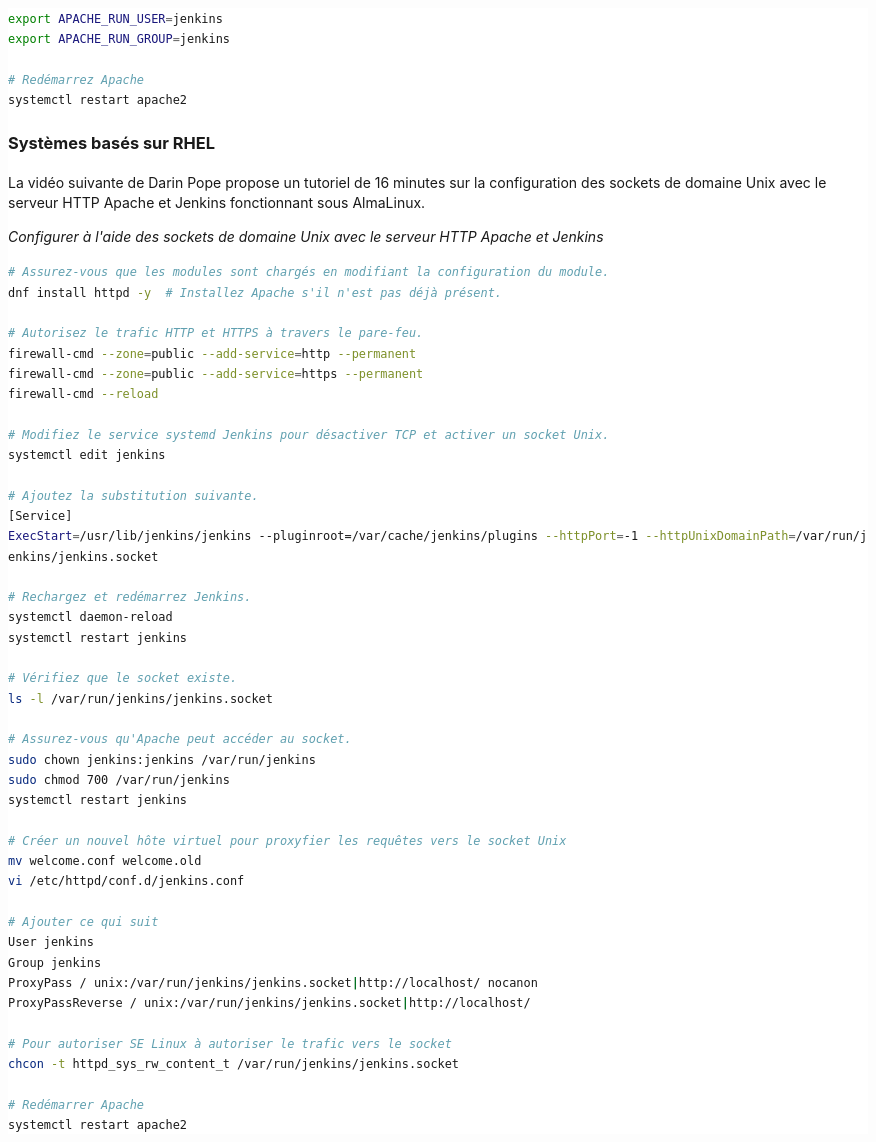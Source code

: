 ``` bash title="BASH"
export APACHE_RUN_USER=jenkins
export APACHE_RUN_GROUP=jenkins

# Redémarrez Apache
systemctl restart apache2
```

### Systèmes basés sur RHEL

La vidéo suivante de Darin Pope propose un tutoriel de 16 minutes sur la configuration des sockets de domaine Unix avec le serveur HTTP Apache et Jenkins fonctionnant sous AlmaLinux.

_Configurer à l'aide des sockets de domaine Unix avec le serveur HTTP Apache et Jenkins_

<iframe width="640" height="360" src="https://www.youtube.com/embed/KxFJh4184vk" title="Using Unix Domain Sockets With Apache HTTP Server and Jenkins" frameborder="0" allow="accelerometer; autoplay; clipboard-write; encrypted-media; gyroscope; picture-in-picture; web-share" referrerpolicy="strict-origin-when-cross-origin" allowfullscreen></iframe>

``` bash title="BASH"
# Assurez-vous que les modules sont chargés en modifiant la configuration du module.
dnf install httpd -y  # Installez Apache s'il n'est pas déjà présent.

# Autorisez le trafic HTTP et HTTPS à travers le pare-feu.
firewall-cmd --zone=public --add-service=http --permanent
firewall-cmd --zone=public --add-service=https --permanent
firewall-cmd --reload

# Modifiez le service systemd Jenkins pour désactiver TCP et activer un socket Unix.
systemctl edit jenkins

# Ajoutez la substitution suivante.
[Service]
ExecStart=/usr/lib/jenkins/jenkins --pluginroot=/var/cache/jenkins/plugins --httpPort=-1 --httpUnixDomainPath=/var/run/jenkins/jenkins.socket

# Rechargez et redémarrez Jenkins.
systemctl daemon-reload
systemctl restart jenkins

# Vérifiez que le socket existe.
ls -l /var/run/jenkins/jenkins.socket

# Assurez-vous qu'Apache peut accéder au socket.
sudo chown jenkins:jenkins /var/run/jenkins
sudo chmod 700 /var/run/jenkins
systemctl restart jenkins

# Créer un nouvel hôte virtuel pour proxyfier les requêtes vers le socket Unix
mv welcome.conf welcome.old
vi /etc/httpd/conf.d/jenkins.conf

# Ajouter ce qui suit
User jenkins
Group jenkins
ProxyPass / unix:/var/run/jenkins/jenkins.socket|http://localhost/ nocanon
ProxyPassReverse / unix:/var/run/jenkins/jenkins.socket|http://localhost/

# Pour autoriser SE Linux à autoriser le trafic vers le socket
chcon -t httpd_sys_rw_content_t /var/run/jenkins/jenkins.socket

# Redémarrer Apache
systemctl restart apache2
```
